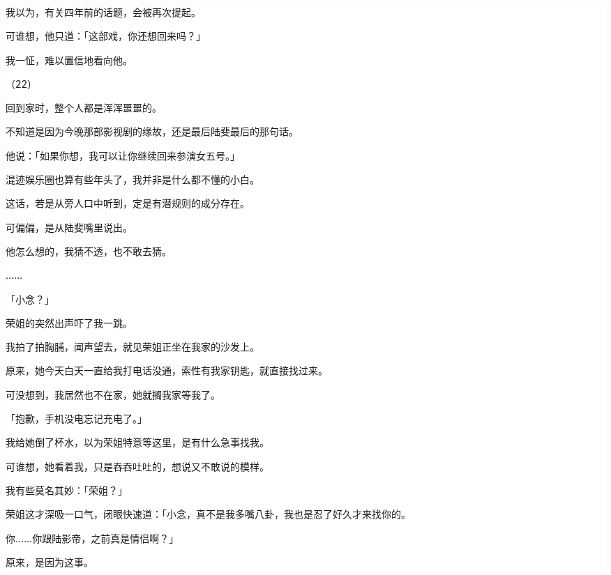 
我以为，有关四年前的话题，会被再次提起。


可谁想，他只道：「这部戏，你还想回来吗？」


我一怔，难以置信地看向他。


（22）


回到家时，整个人都是浑浑噩噩的。


不知道是因为今晚那部影视剧的缘故，还是最后陆斐最后的那句话。


他说：「如果你想，我可以让你继续回来参演女五号。」


混迹娱乐圈也算有些年头了，我并非是什么都不懂的小白。


这话，若是从旁人口中听到，定是有潜规则的成分存在。


可偏偏，是从陆斐嘴里说出。


他怎么想的，我猜不透，也不敢去猜。


…… 


「小念？」


荣姐的突然出声吓了我一跳。


我拍了拍胸脯，闻声望去，就见荣姐正坐在我家的沙发上。


原来，她今天白天一直给我打电话没通，索性有我家钥匙，就直接找过来。


可没想到，我居然也不在家，她就搁我家等我了。


「抱歉，手机没电忘记充电了。」


我给她倒了杯水，以为荣姐特意等这里，是有什么急事找我。


可谁想，她看着我，只是吞吞吐吐的，想说又不敢说的模样。


我有些莫名其妙：「荣姐？」


荣姐这才深吸一口气，闭眼快速道：「小念，真不是我多嘴八卦，我也是忍了好久才来找你的。


你……你跟陆影帝，之前真是情侣啊？」


原来，是因为这事。

